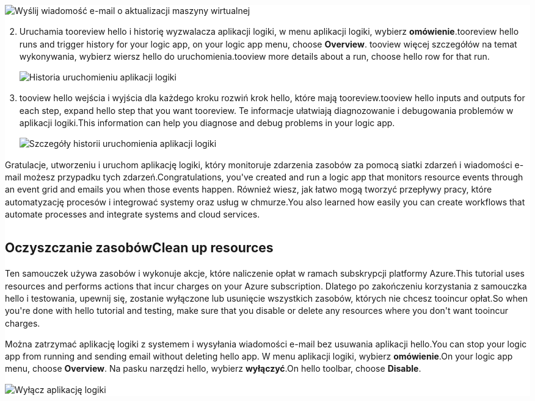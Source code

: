    ![Wyślij wiadomość e-mail o aktualizacji maszyny wirtualnej](./media/monitor-virtual-machine-changes-event-grid-logic-app/email.png)

2. <span data-ttu-id="21220-281">Uruchamia tooreview hello i historię wyzwalacza aplikacji logiki, w menu aplikacji logiki, wybierz **omówienie**.</span><span class="sxs-lookup"><span data-stu-id="21220-281">tooreview hello runs and trigger history for your logic app, on your logic app menu, choose **Overview**.</span></span> <span data-ttu-id="21220-282">tooview więcej szczegółów na temat wykonywania, wybierz wiersz hello do uruchomienia.</span><span class="sxs-lookup"><span data-stu-id="21220-282">tooview more details about a run, choose hello row for that run.</span></span>

   ![Historia uruchomieniu aplikacji logiki](./media/monitor-virtual-machine-changes-event-grid-logic-app/logic-app-run-history.png)

3. <span data-ttu-id="21220-284">tooview hello wejścia i wyjścia dla każdego kroku rozwiń krok hello, które mają tooreview.</span><span class="sxs-lookup"><span data-stu-id="21220-284">tooview hello inputs and outputs for each step, expand hello step that you want tooreview.</span></span> <span data-ttu-id="21220-285">Te informacje ułatwiają diagnozowanie i debugowania problemów w aplikacji logiki.</span><span class="sxs-lookup"><span data-stu-id="21220-285">This information can help you diagnose and debug problems in your logic app.</span></span>
 
   ![Szczegóły historii uruchomienia aplikacji logiki](./media/monitor-virtual-machine-changes-event-grid-logic-app/logic-app-run-history-details.png)

<span data-ttu-id="21220-287">Gratulacje, utworzeniu i uruchom aplikację logiki, który monitoruje zdarzenia zasobów za pomocą siatki zdarzeń i wiadomości e-mail możesz przypadku tych zdarzeń.</span><span class="sxs-lookup"><span data-stu-id="21220-287">Congratulations, you've created and run a logic app that monitors resource events through an event grid and emails you when those events happen.</span></span> <span data-ttu-id="21220-288">Również wiesz, jak łatwo mogą tworzyć przepływy pracy, które automatyzację procesów i integrować systemy oraz usług w chmurze.</span><span class="sxs-lookup"><span data-stu-id="21220-288">You also learned how easily you can create workflows that automate processes and integrate systems and cloud services.</span></span>

## <a name="clean-up-resources"></a><span data-ttu-id="21220-289">Oczyszczanie zasobów</span><span class="sxs-lookup"><span data-stu-id="21220-289">Clean up resources</span></span>

<span data-ttu-id="21220-290">Ten samouczek używa zasobów i wykonuje akcje, które naliczenie opłat w ramach subskrypcji platformy Azure.</span><span class="sxs-lookup"><span data-stu-id="21220-290">This tutorial uses resources and performs actions that incur charges on your Azure subscription.</span></span> <span data-ttu-id="21220-291">Dlatego po zakończeniu korzystania z samouczka hello i testowania, upewnij się, zostanie wyłączone lub usunięcie wszystkich zasobów, których nie chcesz tooincur opłat.</span><span class="sxs-lookup"><span data-stu-id="21220-291">So when you're done with hello tutorial and testing, make sure that you disable or delete any resources where you don't want tooincur charges.</span></span>

<span data-ttu-id="21220-292">Można zatrzymać aplikację logiki z systemem i wysyłania wiadomości e-mail bez usuwania aplikacji hello.</span><span class="sxs-lookup"><span data-stu-id="21220-292">You can stop your logic app from running and sending email without deleting hello app.</span></span> <span data-ttu-id="21220-293">W menu aplikacji logiki, wybierz **omówienie**.</span><span class="sxs-lookup"><span data-stu-id="21220-293">On your logic app menu, choose **Overview**.</span></span> <span data-ttu-id="21220-294">Na pasku narzędzi hello, wybierz **wyłączyć**.</span><span class="sxs-lookup"><span data-stu-id="21220-294">On hello toolbar, choose **Disable**.</span></span>

![Wyłącz aplikację logiki](./media/monitor-virtual-machine-changes-event-grid-logic-app/turn-off-disable-logic-app.png)

